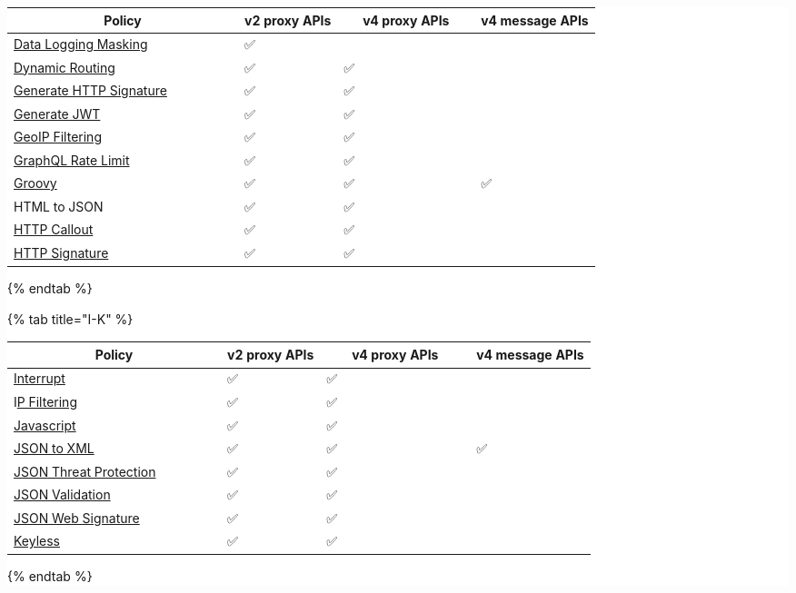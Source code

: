 <table><thead><tr><th width="240">Policy</th><th>v2 proxy APIs</th><th width="137">v4 proxy APIs</th><th>v4 message APIs</th></tr></thead><tbody><tr><td><a href="policies-for-your-apis/d-h/data-logging-masking.md">Data Logging Masking</a></td><td><span data-gb-custom-inline data-tag="emoji" data-code="2705">✅</span></td><td></td><td></td></tr><tr><td><a href="policies-for-your-apis/d-h/dynamic-routing.md">Dynamic Routing</a></td><td><span data-gb-custom-inline data-tag="emoji" data-code="2705">✅</span></td><td><span data-gb-custom-inline data-tag="emoji" data-code="2705">✅</span></td><td></td></tr><tr><td><a href="policies-for-your-apis/d-h/generate-http-signature.md">Generate HTTP Signature</a></td><td><span data-gb-custom-inline data-tag="emoji" data-code="2705">✅</span></td><td><span data-gb-custom-inline data-tag="emoji" data-code="2705">✅</span></td><td></td></tr><tr><td><a href="policies-for-your-apis/d-h/generate-jwt.md">Generate JWT</a></td><td><span data-gb-custom-inline data-tag="emoji" data-code="2705">✅</span></td><td><span data-gb-custom-inline data-tag="emoji" data-code="2705">✅</span></td><td></td></tr><tr><td><a href="policies-for-your-apis/d-h/geoip-filtering.md">GeoIP Filtering</a></td><td><span data-gb-custom-inline data-tag="emoji" data-code="2705">✅</span></td><td><span data-gb-custom-inline data-tag="emoji" data-code="2705">✅</span></td><td></td></tr><tr><td><a href="policies-for-your-apis/d-h/graphql-rate-limit.md">GraphQL Rate Limit</a></td><td><span data-gb-custom-inline data-tag="emoji" data-code="2705">✅</span></td><td><span data-gb-custom-inline data-tag="emoji" data-code="2705">✅</span></td><td></td></tr><tr><td><a href="policies-for-your-apis/d-h/groovy.md">Groovy</a></td><td><span data-gb-custom-inline data-tag="emoji" data-code="2705">✅</span></td><td><span data-gb-custom-inline data-tag="emoji" data-code="2705">✅</span></td><td><span data-gb-custom-inline data-tag="emoji" data-code="2705">✅</span></td></tr><tr><td>HTML to JSON</td><td><span data-gb-custom-inline data-tag="emoji" data-code="2705">✅</span></td><td><span data-gb-custom-inline data-tag="emoji" data-code="2705">✅</span></td><td></td></tr><tr><td><a href="policies-for-your-apis/d-h/http-callout.md">HTTP Callout</a></td><td><span data-gb-custom-inline data-tag="emoji" data-code="2705">✅</span></td><td><span data-gb-custom-inline data-tag="emoji" data-code="2705">✅</span></td><td></td></tr><tr><td><a href="policies-for-your-apis/d-h/http-signature.md">HTTP Signature</a></td><td><span data-gb-custom-inline data-tag="emoji" data-code="2705">✅</span></td><td><span data-gb-custom-inline data-tag="emoji" data-code="2705">✅</span></td><td></td></tr></tbody></table>
{% endtab %}

{% tab title="I-K" %}
<table><thead><tr><th width="221">Policy</th><th>v2 proxy APIs</th><th width="151">v4 proxy APIs</th><th>v4 message APIs</th></tr></thead><tbody><tr><td><a href="policies-for-your-apis/i-k/interrupt.md">Interrupt</a></td><td><span data-gb-custom-inline data-tag="emoji" data-code="2705">✅</span></td><td><span data-gb-custom-inline data-tag="emoji" data-code="2705">✅</span></td><td></td></tr><tr><td>I<a href="policies-for-your-apis/i-k/ip-filtering.md">P Filtering</a></td><td><span data-gb-custom-inline data-tag="emoji" data-code="2705">✅</span></td><td><span data-gb-custom-inline data-tag="emoji" data-code="2705">✅</span></td><td></td></tr><tr><td><a href="policies-for-your-apis/i-k/javascript.md">Javascript</a></td><td><span data-gb-custom-inline data-tag="emoji" data-code="2705">✅</span></td><td><span data-gb-custom-inline data-tag="emoji" data-code="2705">✅</span></td><td></td></tr><tr><td><a href="policies-for-your-apis/i-k/json-to-xml.md">JSON to XML</a></td><td><span data-gb-custom-inline data-tag="emoji" data-code="2705">✅</span></td><td><span data-gb-custom-inline data-tag="emoji" data-code="2705">✅</span></td><td><span data-gb-custom-inline data-tag="emoji" data-code="2705">✅</span></td></tr><tr><td><a href="policies-for-your-apis/i-k/json-threat-protection.md">JSON Threat Protection</a></td><td><span data-gb-custom-inline data-tag="emoji" data-code="2705">✅</span></td><td><span data-gb-custom-inline data-tag="emoji" data-code="2705">✅</span></td><td></td></tr><tr><td><a href="policies-for-your-apis/i-k/json-validation.md">JSON Validation</a></td><td><span data-gb-custom-inline data-tag="emoji" data-code="2705">✅</span></td><td><span data-gb-custom-inline data-tag="emoji" data-code="2705">✅</span></td><td></td></tr><tr><td><a href="policies-for-your-apis/i-k/json-web-signature-jws.md">JSON Web Signature</a></td><td><span data-gb-custom-inline data-tag="emoji" data-code="2705">✅</span></td><td><span data-gb-custom-inline data-tag="emoji" data-code="2705">✅</span></td><td></td></tr><tr><td><a href="broken-reference">Keyless</a></td><td><span data-gb-custom-inline data-tag="emoji" data-code="2705">✅</span></td><td><span data-gb-custom-inline data-tag="emoji" data-code="2705">✅</span></td><td></td></tr></tbody></table>
{% endtab %}
